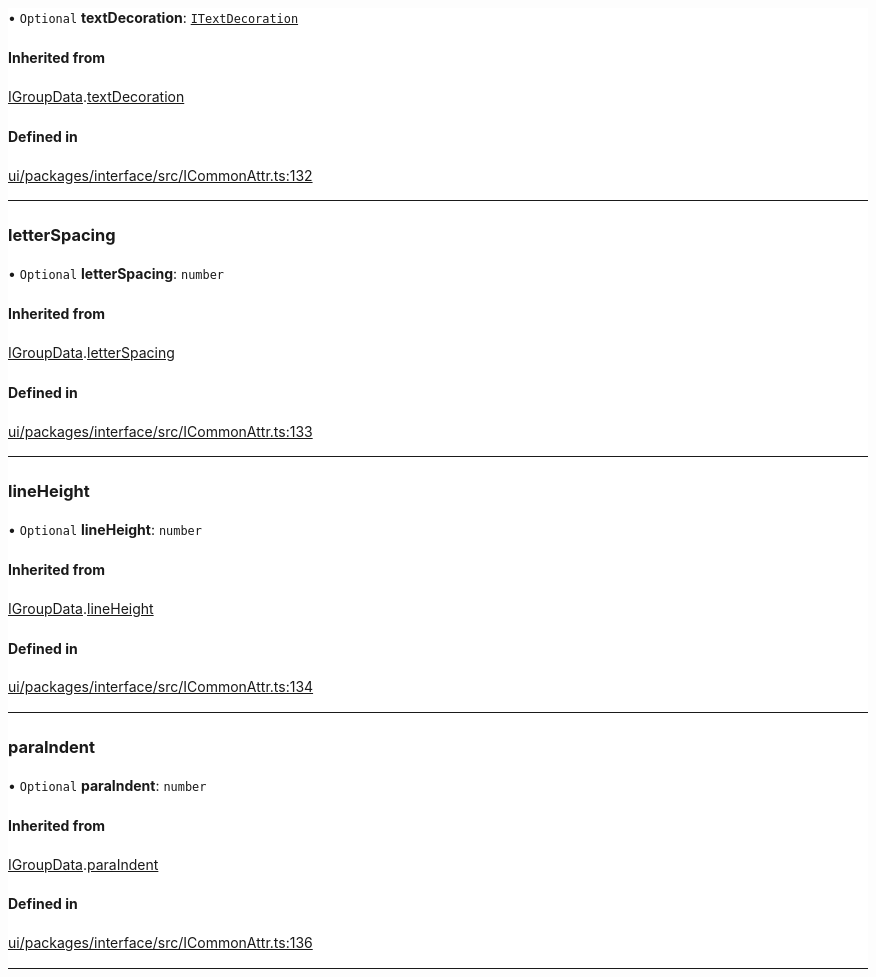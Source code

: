• `Optional` **textDecoration**: [`ITextDecoration`](../modules.md#itextdecoration)

#### Inherited from

[IGroupData](IGroupData.md).[textDecoration](IGroupData.md#textdecoration)

#### Defined in

[ui/packages/interface/src/ICommonAttr.ts:132](https://github.com/leaferjs/leafer-ui/blob/d5b15f5/packages/interface/src/ICommonAttr.ts#L132)

___

### letterSpacing

• `Optional` **letterSpacing**: `number`

#### Inherited from

[IGroupData](IGroupData.md).[letterSpacing](IGroupData.md#letterspacing)

#### Defined in

[ui/packages/interface/src/ICommonAttr.ts:133](https://github.com/leaferjs/leafer-ui/blob/d5b15f5/packages/interface/src/ICommonAttr.ts#L133)

___

### lineHeight

• `Optional` **lineHeight**: `number`

#### Inherited from

[IGroupData](IGroupData.md).[lineHeight](IGroupData.md#lineheight)

#### Defined in

[ui/packages/interface/src/ICommonAttr.ts:134](https://github.com/leaferjs/leafer-ui/blob/d5b15f5/packages/interface/src/ICommonAttr.ts#L134)

___

### paraIndent

• `Optional` **paraIndent**: `number`

#### Inherited from

[IGroupData](IGroupData.md).[paraIndent](IGroupData.md#paraindent)

#### Defined in

[ui/packages/interface/src/ICommonAttr.ts:136](https://github.com/leaferjs/leafer-ui/blob/d5b15f5/packages/interface/src/ICommonAttr.ts#L136)

___
